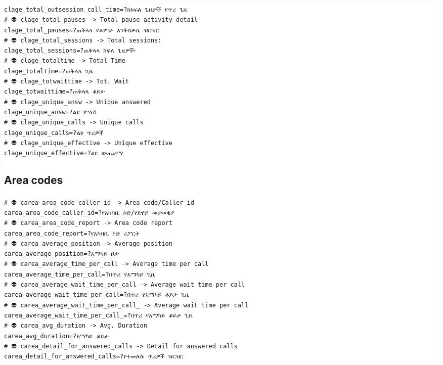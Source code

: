    clage_total_outsession_call_time=?ከክፍለ ጊዜዎች የጥሪ ጊዜ
    # 👽 clage_total_pauses -> Total pause activity detail
    clage_total_pauses=?ጠቅላላ የቆምታ እንቅስቃሴ ዝርዝር
    # 👽 clage_total_sessions -> Total sessions:
    clage_total_sessions=?ጠቅላላ ክፍለ ጊዜዎች፡
    # 👽 clage_totaltime -> Total Time
    clage_totaltime=?ጠቅላላ ጊዜ
    # 👽 clage_totwaittime -> Tot. Wait
    clage_totwaittime=?ጠቅላላ ቆይታ
    # 👽 clage_unique_answ -> Unique answered
    clage_unique_answ=?ልዩ ምላሽ
    # 👽 clage_unique_calls -> Unique calls
    clage_unique_calls=?ልዩ ጥሪዎች
    # 👽 clage_unique_effective -> Unique effective
    clage_unique_effective=?ልዩ ውጤታማ

## Area codes


    # 👽 carea_area_code_caller_id -> Area code/Caller id
    carea_area_code_caller_id=?የአካባቢ ኮድ/የደዋይ መታወቂያ
    # 👽 carea_area_code_report -> Area code report
    carea_area_code_report=?የአካባቢ ኮድ ሪፖርት
    # 👽 carea_average_position -> Average position
    carea_average_position=?አማካይ ቦታ
    # 👽 carea_average_time_per_call -> Average time per call
    carea_average_time_per_call=?በጥሪ የአማካይ ጊዜ
    # 👽 carea_average_wait_time_per_call -> Average wait time per call
    carea_average_wait_time_per_call=?በጥሪ የአማካይ ቆይታ ጊዜ
    # 👽 carea_average_wait_time_per_call_ -> Average wait time per call
    carea_average_wait_time_per_call_=?በጥሪ የአማካይ ቆይታ ጊዜ
    # 👽 carea_avg_duration -> Avg. Duration
    carea_avg_duration=?አማካይ ቆይታ
    # 👽 carea_detail_for_answered_calls -> Detail for answered calls
    carea_detail_for_answered_calls=?የተመለሱ ጥሪዎች ዝርዝር